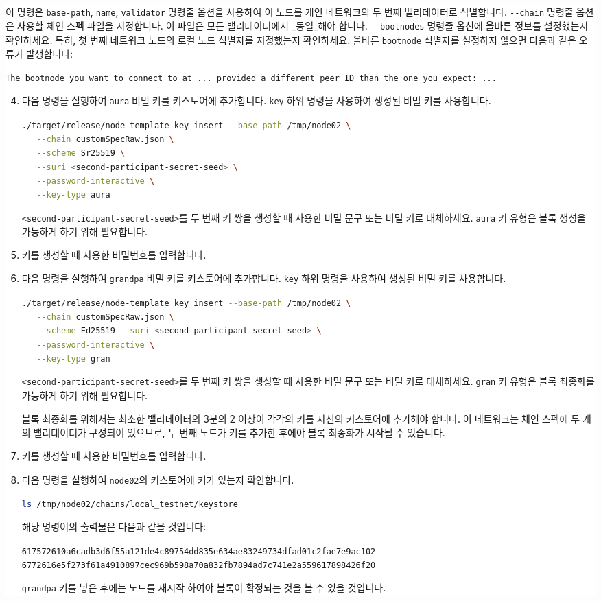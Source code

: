    이 명령은 `base-path`, `name`, `validator` 명령줄 옵션을 사용하여 이 노드를 개인 네트워크의 두 번째 밸리데이터로 식별합니다.
   `--chain` 명령줄 옵션은 사용할 체인 스펙 파일을 지정합니다.
   이 파일은 모든 밸리데이터에서 _동일_해야 합니다.
   `--bootnodes` 명령줄 옵션에 올바른 정보를 설정했는지 확인하세요.
   특히, 첫 번째 네트워크 노드의 로컬 노드 식별자를 지정했는지 확인하세요.
   올바른 `bootnode` 식별자를 설정하지 않으면 다음과 같은 오류가 발생합니다:

   ```text
   The bootnode you want to connect to at ... provided a different peer ID than the one you expect: ...
   ```

4. 다음 명령을 실행하여 `aura` 비밀 키를 키스토어에 추가합니다. `key` 하위 명령을 사용하여 생성된 비밀 키를 사용합니다.

   ```bash
   ./target/release/node-template key insert --base-path /tmp/node02 \
      --chain customSpecRaw.json \
      --scheme Sr25519 \
      --suri <second-participant-secret-seed> \
      --password-interactive \
      --key-type aura
   ```

   `<second-participant-secret-seed>`를 두 번째 키 쌍을 생성할 때 사용한 비밀 문구 또는 비밀 키로 대체하세요.
   `aura` 키 유형은 블록 생성을 가능하게 하기 위해 필요합니다.

5. 키를 생성할 때 사용한 비밀번호를 입력합니다.

6. 다음 명령을 실행하여 `grandpa` 비밀 키를 키스토어에 추가합니다. `key` 하위 명령을 사용하여 생성된 비밀 키를 사용합니다.

   ```bash
   ./target/release/node-template key insert --base-path /tmp/node02 \
      --chain customSpecRaw.json \
      --scheme Ed25519 --suri <second-participant-secret-seed> \
      --password-interactive \
      --key-type gran
   ```

   `<second-participant-secret-seed>`를 두 번째 키 쌍을 생성할 때 사용한 비밀 문구 또는 비밀 키로 대체하세요.
   `gran` 키 유형은 블록 최종화를 가능하게 하기 위해 필요합니다.

   블록 최종화를 위해서는 최소한 밸리데이터의 3분의 2 이상이 각각의 키를 자신의 키스토어에 추가해야 합니다.
   이 네트워크는 체인 스펙에 두 개의 밸리데이터가 구성되어 있으므로, 두 번째 노드가 키를 추가한 후에야 블록 최종화가 시작될 수 있습니다.

7. 키를 생성할 때 사용한 비밀번호를 입력합니다.

8. 다음 명령을 실행하여 `node02`의 키스토어에 키가 있는지 확인합니다.

   ```bash
   ls /tmp/node02/chains/local_testnet/keystore
   ```
   
   해당 명령어의 출력물은 다음과 같을 것입니다:
   ```bash
   617572610a6cadb3d6f55a121de4c89754dd835e634ae83249734dfad01c2fae7e9ac102
   6772616e5f273f61a4910897cec969b598a70a832fb7894ad7c741e2a559617898426f20
   ```
   `grandpa` 키를 넣은 후에는 노드를 재시작 하여야 블록이 확정되는 것을 볼 수 있을 것입니다.
